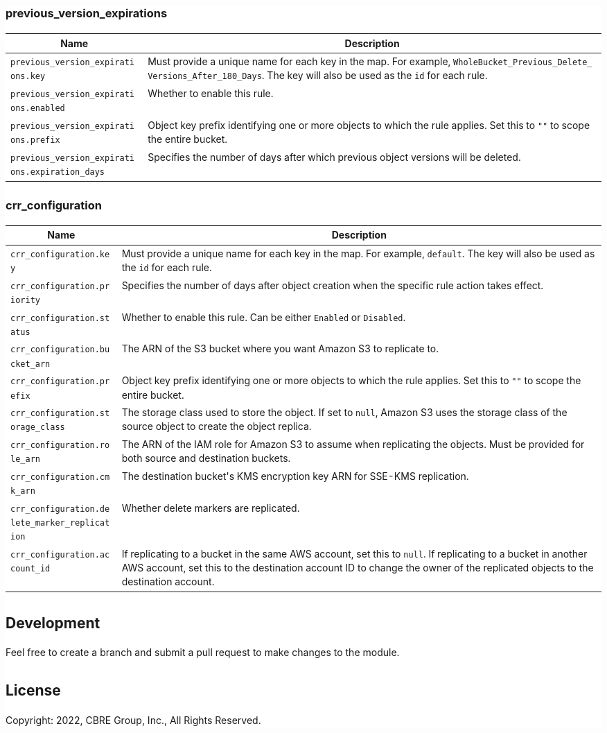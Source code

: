 ### previous_version_expirations

| Name | Description |
|------|-------------|
| `previous_version_expirations.key` | Must provide a unique name for each key in the map. For example, `WholeBucket_Previous_Delete_Versions_After_180_Days`. The key will also be used as the `id` for each rule.
| `previous_version_expirations.enabled` | Whether to enable this rule.
| `previous_version_expirations.prefix` | Object key prefix identifying one or more objects to which the rule applies. Set this to `""` to scope the entire bucket.
| `previous_version_expirations.expiration_days` | Specifies the number of days after which previous object versions will be deleted.

### crr_configuration

| Name | Description |
|------|-------------|
| `crr_configuration.key` | Must provide a unique name for each key in the map. For example, `default`. The key will also be used as the `id` for each rule.
| `crr_configuration.priority` | Specifies the number of days after object creation when the specific rule action takes effect.
| `crr_configuration.status` | Whether to enable this rule.  Can be either `Enabled` or `Disabled`.
| `crr_configuration.bucket_arn` | The ARN of the S3 bucket where you want Amazon S3 to replicate to.
| `crr_configuration.prefix` | Object key prefix identifying one or more objects to which the rule applies. Set this to `""` to scope the entire bucket.
| `crr_configuration.storage_class` | The storage class used to store the object. If set to `null`, Amazon S3 uses the storage class of the source object to create the object replica.
| `crr_configuration.role_arn` | The ARN of the IAM role for Amazon S3 to assume when replicating the objects. Must be provided for both source and destination buckets.
| `crr_configuration.cmk_arn` | The destination bucket's KMS encryption key ARN for SSE-KMS replication.
| `crr_configuration.delete_marker_replication` | Whether delete markers are replicated.
| `crr_configuration.account_id` | If replicating to a bucket in the same AWS account, set this to `null`.  If replicating to a bucket in another AWS account, set this to the destination account ID to change the owner of the replicated objects to the destination account.

## Development

Feel free to create a branch and submit a pull request to make changes to the module.

## License

Copyright: 2022, CBRE Group, Inc., All Rights Reserved.
